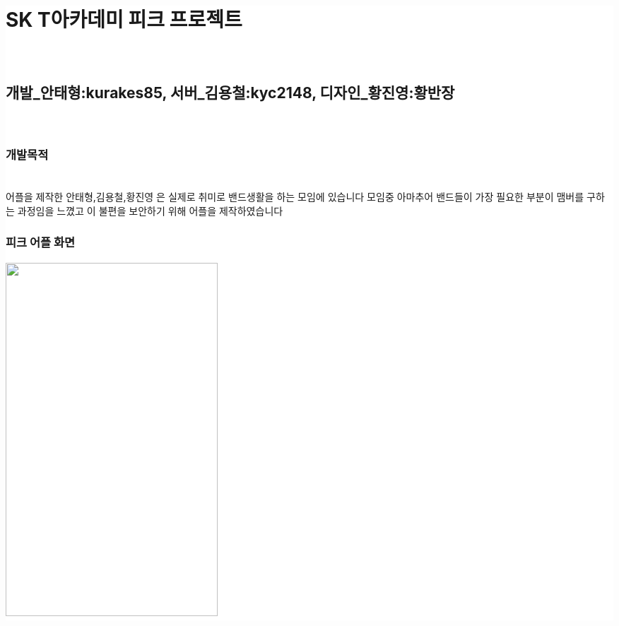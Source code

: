 <h1>SK T아카데미 피크 프로젝트</h1></br>
<h2>개발_안태형:kurakes85, 서버_김용철:kyc2148, 디자인_황진영:황반장</h2></br>
<h3>개발목적</h3></br>
어플을 제작한 안태형,김용철,황진영 은 실제로 취미로 밴드생활을 하는 모임에 있습니다
모임중 아마추어 밴드들이 가장 필요한 부분이 맴버를 구하는 과정임을 느꼈고 이 불편을 보안하기 위해 어플을 제작하였습니다</br>

<h3>피크 어플 화면</h3>
<div float:left;>
<img src="/peak/화면 디자인/1.스플레시/splash.png" width="300px" height="500px" />
</div>
